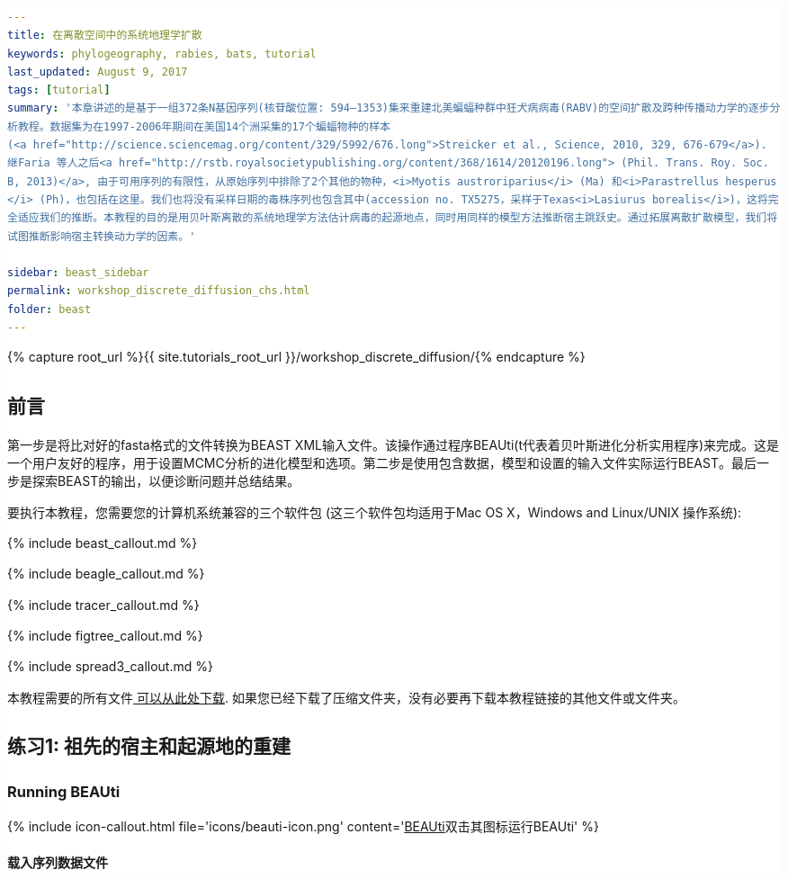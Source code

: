```yaml
---
title: 在离散空间中的系统地理学扩散
keywords: phylogeography, rabies, bats, tutorial
last_updated: August 9, 2017
tags: [tutorial]
summary: '本章讲述的是基于一组372条N基因序列(核苷酸位置: 594–1353)集来重建北美蝙蝠种群中狂犬病病毒(RABV)的空间扩散及跨种传播动力学的逐步分析教程。数据集为在1997-2006年期间在美国14个洲采集的17个蝙蝠物种的样本
(<a href="http://science.sciencemag.org/content/329/5992/676.long">Streicker et al., Science, 2010, 329, 676-679</a>). 继Faria 等人之后<a href="http://rstb.royalsocietypublishing.org/content/368/1614/20120196.long"> (Phil. Trans. Roy. Soc. B, 2013)</a>, 由于可用序列的有限性，从原始序列中排除了2个其他的物种，<i>Myotis austroriparius</i> (Ma) 和<i>Parastrellus hesperus</i> (Ph)，也包括在这里。我们也将没有采样日期的毒株序列也包含其中(accession no. TX5275，采样于Texas<i>Lasiurus borealis</i>)，这将完全适应我们的推断。本教程的目的是用贝叶斯离散的系统地理学方法估计病毒的起源地点，同时用同样的模型方法推断宿主跳跃史。通过拓展离散扩散模型，我们将试图推断影响宿主转换动力学的因素。'

sidebar: beast_sidebar
permalink: workshop_discrete_diffusion_chs.html
folder: beast
---
```


{% capture root_url %}{{ site.tutorials_root_url }}/workshop_discrete_diffusion/{% endcapture %}

## 前言

第一步是将比对好的fasta格式的文件转换为BEAST XML输入文件。该操作通过程序BEAUti(t代表着贝叶斯进化分析实用程序)来完成。这是一个用户友好的程序，用于设置MCMC分析的进化模型和选项。第二步是使用包含数据，模型和设置的输入文件实际运行BEAST。最后一步是探索BEAST的输出，以便诊断问题并总结结果。

要执行本教程，您需要您的计算机系统兼容的三个软件包 (这三个软件包均适用于Mac OS X，Windows and Linux/UNIX 操作系统):

{% include beast_callout.md %}

{% include beagle_callout.md %}

{% include tracer_callout.md %}

{% include figtree_callout.md %}

{% include spread3_callout.md %}

<div class="alert alert-success" role="alert"><i class="fa fa-download fa-lg"></i> 本教程需要的所有文件<a href="{{ root_url }}files/discreteTutorialFiles.zip"> 可以从此处下载</a>.
如果您已经下载了压缩文件夹，没有必要再下载本教程链接的其他文件或文件夹。
</div>


## 练习1: 祖先的宿主和起源地的重建

### Running BEAUti

{% include icon-callout.html file='icons/beauti-icon.png' content='<a href="beauti">BEAUti</a>双击其图标运行BEAUti' %}

#### 载入序列数据文件
